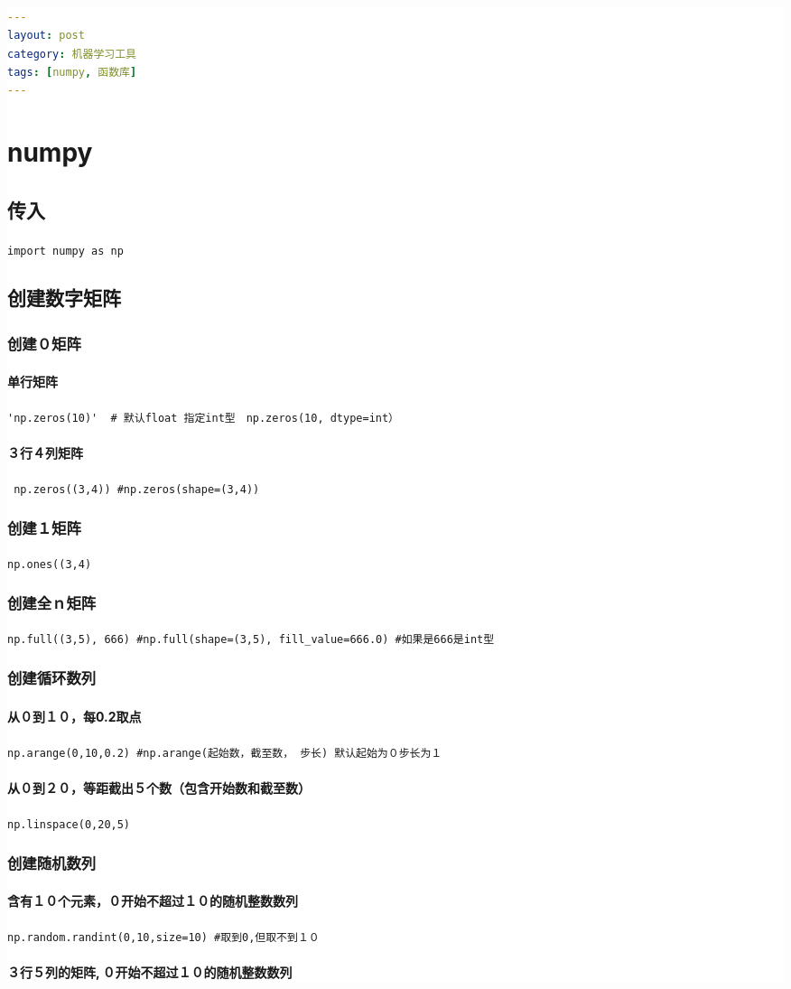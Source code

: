 ```yaml
---
layout: post
category: 机器学习工具
tags: [numpy, 函数库]
---
```


numpy
===========

## 传入

	import numpy as np

## 创建数字矩阵

### 创建０矩阵

####  单行矩阵

	'np.zeros(10)'  # 默认float 指定int型　np.zeros(10, dtype=int）

####  ３行４列矩阵

     np.zeros((3,4)) #np.zeros(shape=(3,4))

### 创建１矩阵

    np.ones((3,4)

### 创建全ｎ矩阵

    np.full((3,5), 666) #np.full(shape=(3,5), fill_value=666.0) #如果是666是int型
	
### 创建循环数列	

#### 从０到１０，每0.2取点

    np.arange(0,10,0.2) #np.arange(起始数，截至数， 步长) 默认起始为０步长为１

#### 从０到２０，等距截出５个数（包含开始数和截至数）

    np.linspace(0,20,5)
	
### 创建随机数列

#### 含有１０个元素，０开始不超过１０的随机整数数列

    np.random.randint(0,10,size=10) #取到0,但取不到１０

#### ３行５列的矩阵, ０开始不超过１０的随机整数数列
